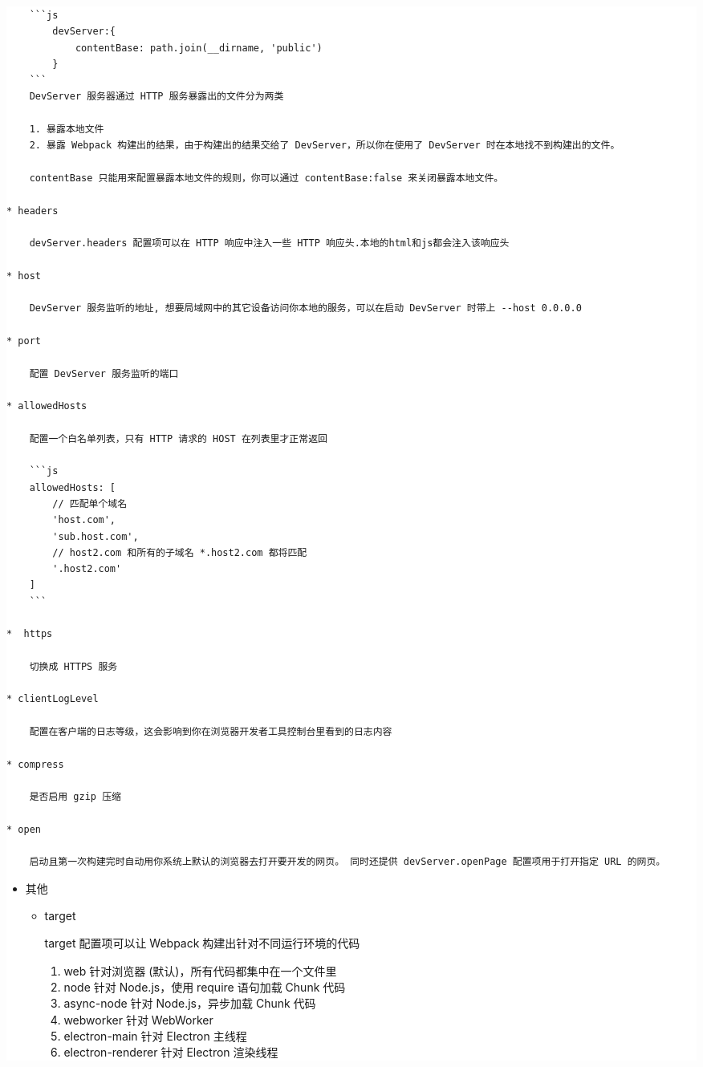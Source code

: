        ```js
            devServer:{
                contentBase: path.join(__dirname, 'public')
            }
        ```
        DevServer 服务器通过 HTTP 服务暴露出的文件分为两类

        1. 暴露本地文件
        2. 暴露 Webpack 构建出的结果，由于构建出的结果交给了 DevServer，所以你在使用了 DevServer 时在本地找不到构建出的文件。

        contentBase 只能用来配置暴露本地文件的规则，你可以通过 contentBase:false 来关闭暴露本地文件。
    
    * headers

        devServer.headers 配置项可以在 HTTP 响应中注入一些 HTTP 响应头.本地的html和js都会注入该响应头
    
    * host

        DevServer 服务监听的地址, 想要局域网中的其它设备访问你本地的服务，可以在启动 DevServer 时带上 --host 0.0.0.0
    
    * port

        配置 DevServer 服务监听的端口
    
    * allowedHosts

        配置一个白名单列表，只有 HTTP 请求的 HOST 在列表里才正常返回

        ```js
        allowedHosts: [
            // 匹配单个域名
            'host.com',
            'sub.host.com',
            // host2.com 和所有的子域名 *.host2.com 都将匹配
            '.host2.com'
        ]
        ```
    
    *  https

        切换成 HTTPS 服务

    * clientLogLevel

        配置在客户端的日志等级，这会影响到你在浏览器开发者工具控制台里看到的日志内容
    
    * compress

        是否启用 gzip 压缩

    * open

        启动且第一次构建完时自动用你系统上默认的浏览器去打开要开发的网页。 同时还提供 devServer.openPage 配置项用于打开指定 URL 的网页。

* 其他

    * target

        target 配置项可以让 Webpack 构建出针对不同运行环境的代码

        1. web                针对浏览器 (默认)，所有代码都集中在一个文件里
        2. node               针对 Node.js，使用 require 语句加载 Chunk 代码
        3. async-node         针对 Node.js，异步加载 Chunk 代码
        4. webworker          针对 WebWorker
        5. electron-main      针对 Electron 主线程
        6. electron-renderer  针对 Electron 渲染线程
